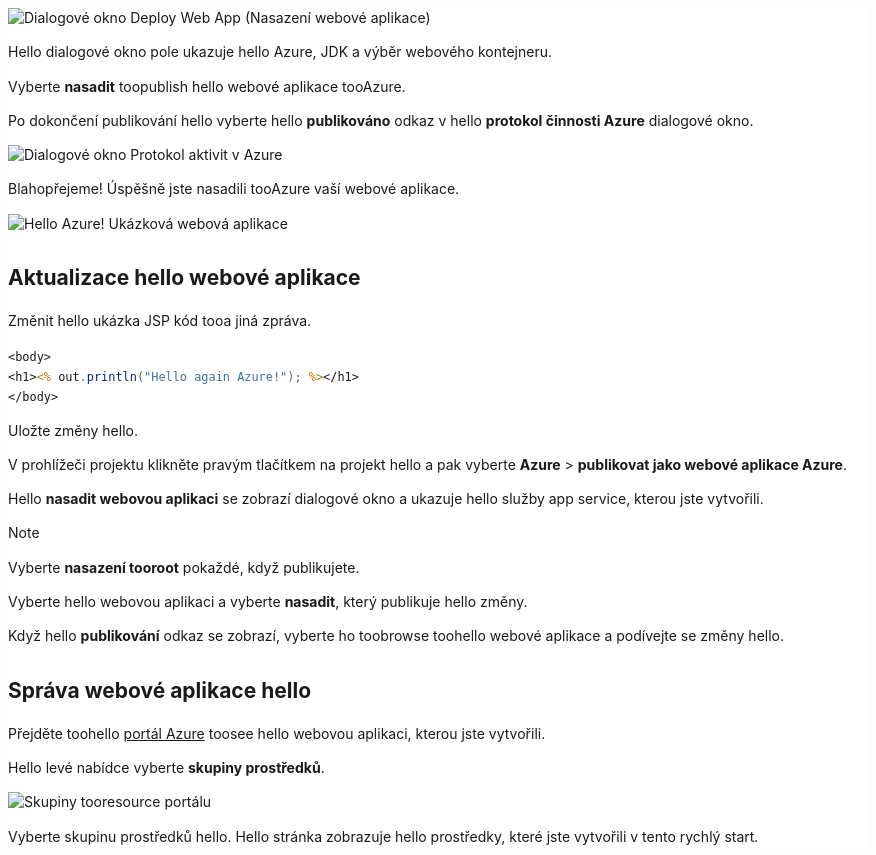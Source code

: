 ![Dialogové okno Deploy Web App (Nasazení webové aplikace)](./media/app-service-web-get-started-java/deploy-web-app-to-root.png)

Hello dialogové okno pole ukazuje hello Azure, JDK a výběr webového kontejneru.

Vyberte **nasadit** toopublish hello webové aplikace tooAzure.

Po dokončení publikování hello vyberte hello **publikováno** odkaz v hello **protokol činnosti Azure** dialogové okno.

![Dialogové okno Protokol aktivit v Azure](./media/app-service-web-get-started-java/aal.png)

Blahopřejeme! Úspěšně jste nasadili tooAzure vaší webové aplikace. 

![Hello Azure! Ukázková webová aplikace](./media/app-service-web-get-started-java/browse-web-app-1.png)

## <a name="update-hello-web-app"></a>Aktualizace hello webové aplikace

Změnit hello ukázka JSP kód tooa jiná zpráva.

```jsp
<body>
<h1><% out.println("Hello again Azure!"); %></h1>
</body>
```

Uložte změny hello.

V prohlížeči projektu klikněte pravým tlačítkem na projekt hello a pak vyberte **Azure** > **publikovat jako webové aplikace Azure**.

Hello **nasadit webovou aplikaci** se zobrazí dialogové okno a ukazuje hello služby app service, kterou jste vytvořili. 

> [!NOTE]
> Vyberte **nasazení tooroot** pokaždé, když publikujete.
>

Vyberte hello webovou aplikaci a vyberte **nasadit**, který publikuje hello změny.

Když hello **publikování** odkaz se zobrazí, vyberte ho toobrowse toohello webové aplikace a podívejte se změny hello.

## <a name="manage-hello-web-app"></a>Správa webové aplikace hello

Přejděte toohello <a href="https://portal.azure.com" target="_blank">portál Azure</a> toosee hello webovou aplikaci, kterou jste vytvořili.

Hello levé nabídce vyberte **skupiny prostředků**.

![Skupiny tooresource portálu](media/app-service-web-get-started-java/rg.png)

Vyberte skupinu prostředků hello. Hello stránka zobrazuje hello prostředky, které jste vytvořili v tento rychlý start.

